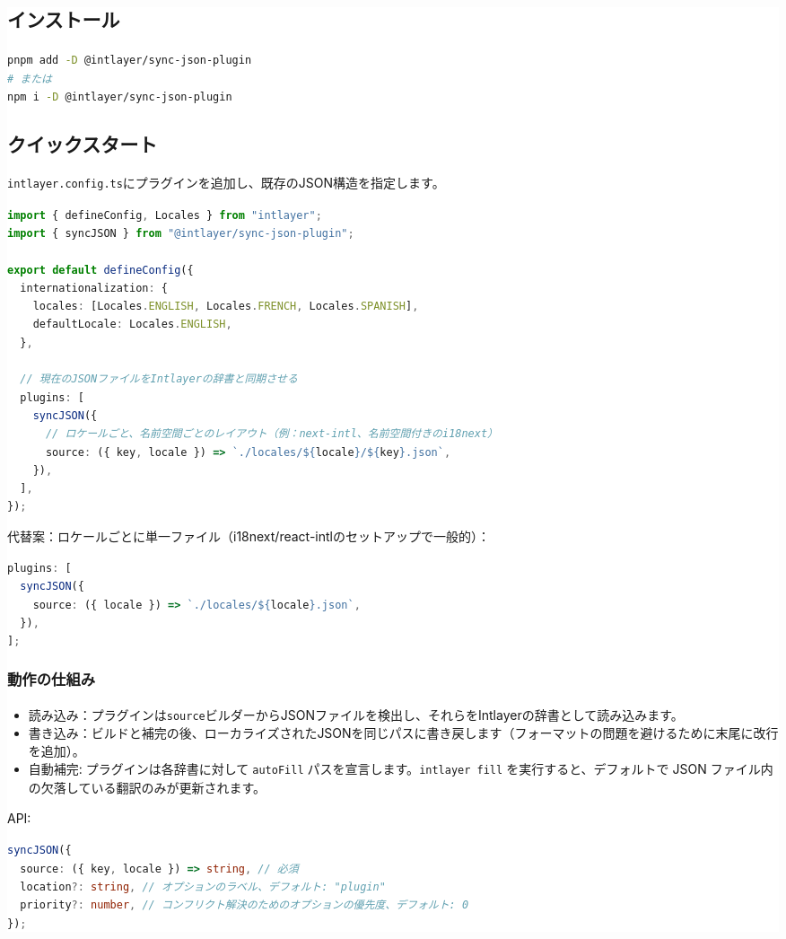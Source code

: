 ## インストール

```bash
pnpm add -D @intlayer/sync-json-plugin
# または
npm i -D @intlayer/sync-json-plugin
```

## クイックスタート

`intlayer.config.ts`にプラグインを追加し、既存のJSON構造を指定します。

```ts fileName="intlayer.config.ts"
import { defineConfig, Locales } from "intlayer";
import { syncJSON } from "@intlayer/sync-json-plugin";

export default defineConfig({
  internationalization: {
    locales: [Locales.ENGLISH, Locales.FRENCH, Locales.SPANISH],
    defaultLocale: Locales.ENGLISH,
  },

  // 現在のJSONファイルをIntlayerの辞書と同期させる
  plugins: [
    syncJSON({
      // ロケールごと、名前空間ごとのレイアウト（例：next-intl、名前空間付きのi18next）
      source: ({ key, locale }) => `./locales/${locale}/${key}.json`,
    }),
  ],
});
```

代替案：ロケールごとに単一ファイル（i18next/react-intlのセットアップで一般的）：

```ts fileName="intlayer.config.ts"
plugins: [
  syncJSON({
    source: ({ locale }) => `./locales/${locale}.json`,
  }),
];
```

### 動作の仕組み

- 読み込み：プラグインは`source`ビルダーからJSONファイルを検出し、それらをIntlayerの辞書として読み込みます。
- 書き込み：ビルドと補完の後、ローカライズされたJSONを同じパスに書き戻します（フォーマットの問題を避けるために末尾に改行を追加）。
- 自動補完: プラグインは各辞書に対して `autoFill` パスを宣言します。`intlayer fill` を実行すると、デフォルトで JSON ファイル内の欠落している翻訳のみが更新されます。

API:

```ts
syncJSON({
  source: ({ key, locale }) => string, // 必須
  location?: string, // オプションのラベル、デフォルト: "plugin"
  priority?: number, // コンフリクト解決のためのオプションの優先度、デフォルト: 0
});
```
